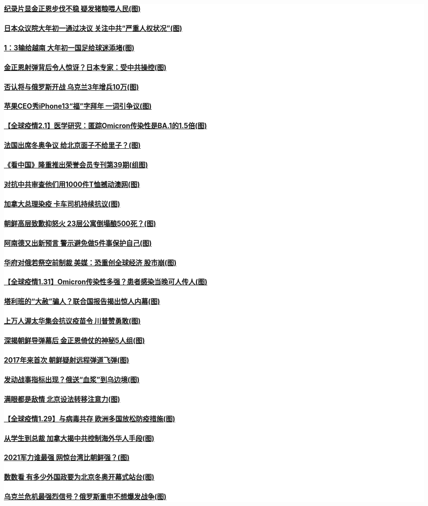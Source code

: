 #### [纪录片显金正恩步伐不稳 疑发猪粮喂人民(图)](../pages/p9/996785.md?t=11201552)
#### [日本众议院大年初一通过决议 关注中共“严重人权状况”(图)](../pages/p9/996784.md?t=11201552)
#### [1：3输给越南 大年初一国足给球迷添堵(图)](../pages/p9/996768.md?t=11201552)
#### [金正恩射弹背后令人惊讶？日本专家：受中共操控(图)](../pages/p9/996758.md?t=11201552)
#### [否认将与俄罗斯开战 乌克兰3年增兵10万(图)](../pages/p9/996752.md?t=11201552)
#### [苹果CEO秀iPhone13“福”字拜年 一词引争议(图)](../pages/p9/996710.md?t=11201552)
#### [【全球疫情2.1】医学研究：匿踪Omicron传染性是BA.1的1.5倍(图)](../pages/p9/996706.md?t=11201552)
#### [法国出席冬奥争议 给北京面子不给里子？(图)](../pages/p9/996680.md?t=11201552)
#### [《看中国》隆重推出荣誉会员专刊第39期(组图)](../pages/p9/996679.md?t=11201552)
#### [对抗中共审查他们用1000件T恤撼动澳网(图)](../pages/p9/996677.md?t=11201552)
#### [加拿大总理染疫 卡车司机持续抗议(图)](../pages/p9/996676.md?t=11201552)
#### [朝鲜高层致歉抑怒火 23层公寓倒塌酿500死？(图)](../pages/p9/996672.md?t=11201552)
#### [阿南德又出新预言 警示避免做5件事保护自己(图)](../pages/p9/996652.md?t=11201552)
#### [华府对俄若祭空前制裁 美媒：恐重创全球经济 股市崩(图)](../pages/p9/996632.md?t=11201552)
#### [【全球疫情1.31】Omicron传染性多强？患者感染当晚可人传人(图)](../pages/p9/996626.md?t=11201552)
#### [塔利班的“大赦”骗人？联合国报告揭出惊人内幕(图)](../pages/p9/996621.md?t=11201552)
#### [上万人渥太华集会抗议疫苗令 川普赞勇敢(图)](../pages/p9/996581.md?t=11201552)
#### [深揭朝鲜导弹幕后 金正恩倚仗的神秘5人组(图)](../pages/p9/996548.md?t=11201552)
#### [2017年来首次 朝鲜疑射远程弹道飞弹(图)](../pages/p9/996541.md?t=11201552)
#### [发动战事指标出现？俄送“血浆”到乌边境(图)](../pages/p9/996519.md?t=11201552)
#### [满眼都是敌情 北京设法转移注意力(图)](../pages/p9/996508.md?t=11201552)
#### [【全球疫情1.29】与病毒共存 欧洲多国放松防疫措施(图)](../pages/p9/996456.md?t=11201552)
#### [从学生到总裁 加拿大揭中共控制海外华人手段(图)](../pages/p9/996443.md?t=11201552)
#### [2021军力谁最强 网惊台湾比朝鲜强？(图)](../pages/p9/996441.md?t=11201552)
#### [数数看 有多少外国政要为北京冬奥开幕式站台(图)](../pages/p9/996430.md?t=11201552)
#### [乌克兰危机最强烈信号？俄罗斯重申不想爆发战争(图)](../pages/p9/996396.md?t=11201552)